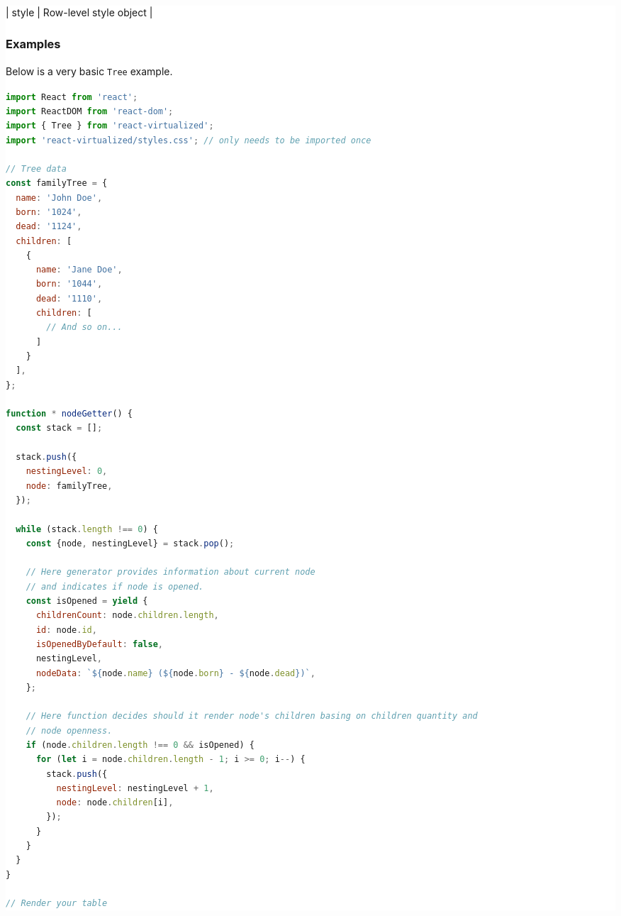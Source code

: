 | style | Row-level style object |

### Examples
Below is a very basic `Tree` example.

```javascript
import React from 'react';
import ReactDOM from 'react-dom';
import { Tree } from 'react-virtualized';
import 'react-virtualized/styles.css'; // only needs to be imported once

// Tree data
const familyTree = {
  name: 'John Doe',
  born: '1024',
  dead: '1124',
  children: [
    {
      name: 'Jane Doe',
      born: '1044',
      dead: '1110',
      children: [
        // And so on...
      ]
    }
  ], 
};

function * nodeGetter() {
  const stack = [];
      
  stack.push({
    nestingLevel: 0,
    node: familyTree,
  });
  
  while (stack.length !== 0) {
    const {node, nestingLevel} = stack.pop();
  
    // Here generator provides information about current node
    // and indicates if node is opened. 
    const isOpened = yield {
      childrenCount: node.children.length,
      id: node.id,
      isOpenedByDefault: false,
      nestingLevel,
      nodeData: `${node.name} (${node.born} - ${node.dead})`,
    };
  
    // Here function decides should it render node's children basing on children quantity and
    // node openness.
    if (node.children.length !== 0 && isOpened) {
      for (let i = node.children.length - 1; i >= 0; i--) {
        stack.push({
          nestingLevel: nestingLevel + 1,
          node: node.children[i],
        });
      }
    }
  }
}

// Render your table
```